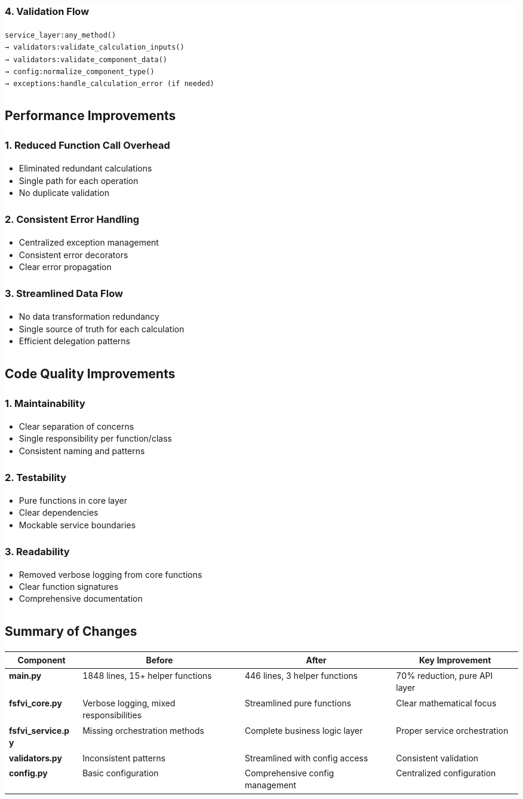 ### 4. **Validation Flow**
```
service_layer:any_method()
→ validators:validate_calculation_inputs()
→ validators:validate_component_data()
→ config:normalize_component_type()
→ exceptions:handle_calculation_error (if needed)
```

## Performance Improvements

### 1. **Reduced Function Call Overhead**
- Eliminated redundant calculations
- Single path for each operation
- No duplicate validation

### 2. **Consistent Error Handling**
- Centralized exception management
- Consistent error decorators
- Clear error propagation

### 3. **Streamlined Data Flow**
- No data transformation redundancy
- Single source of truth for each calculation
- Efficient delegation patterns

## Code Quality Improvements

### 1. **Maintainability**
- Clear separation of concerns
- Single responsibility per function/class
- Consistent naming and patterns

### 2. **Testability**
- Pure functions in core layer
- Clear dependencies
- Mockable service boundaries

### 3. **Readability**
- Removed verbose logging from core functions
- Clear function signatures
- Comprehensive documentation

## Summary of Changes

| Component | Before | After | Key Improvement |
|-----------|--------|-------|-----------------|
| **main.py** | 1848 lines, 15+ helper functions | 446 lines, 3 helper functions | 70% reduction, pure API layer |
| **fsfvi_core.py** | Verbose logging, mixed responsibilities | Streamlined pure functions | Clear mathematical focus |
| **fsfvi_service.py** | Missing orchestration methods | Complete business logic layer | Proper service orchestration |
| **validators.py** | Inconsistent patterns | Streamlined with config access | Consistent validation |
| **config.py** | Basic configuration | Comprehensive config management | Centralized configuration |
